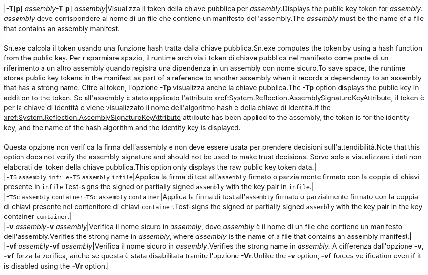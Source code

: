 |<span data-ttu-id="4fe7a-191">**-T**[**p**] *assembly*</span><span class="sxs-lookup"><span data-stu-id="4fe7a-191">**-T**[**p**] *assembly*</span></span>|<span data-ttu-id="4fe7a-192">Visualizza il token della chiave pubblica per *assembly*.</span><span class="sxs-lookup"><span data-stu-id="4fe7a-192">Displays the public key token for *assembly.*</span></span> <span data-ttu-id="4fe7a-193">*assembly* deve corrispondere al nome di un file che contiene un manifesto dell'assembly.</span><span class="sxs-lookup"><span data-stu-id="4fe7a-193">The *assembly* must be the name of a file that contains an assembly manifest.</span></span><br /><br /> <span data-ttu-id="4fe7a-194">Sn.exe calcola il token usando una funzione hash tratta dalla chiave pubblica.</span><span class="sxs-lookup"><span data-stu-id="4fe7a-194">Sn.exe computes the token by using a hash function from the public key.</span></span> <span data-ttu-id="4fe7a-195">Per risparmiare spazio, il runtime archivia i token di chiave pubblica nel manifesto come parte di un riferimento a un altro assembly quando registra una dipendenza in un assembly con nome sicuro.</span><span class="sxs-lookup"><span data-stu-id="4fe7a-195">To save space, the runtime stores public key tokens in the manifest as part of a reference to another assembly when it records a dependency to an assembly that has a strong name.</span></span> <span data-ttu-id="4fe7a-196">Oltre al token, l'opzione **-Tp** visualizza anche la chiave pubblica.</span><span class="sxs-lookup"><span data-stu-id="4fe7a-196">The **-Tp** option displays the public key in addition to the token.</span></span> <span data-ttu-id="4fe7a-197">Se all'assembly è stato applicato l'attributo <xref:System.Reflection.AssemblySignatureKeyAttribute>, il token è per la chiave di identità e viene visualizzato il nome dell'algoritmo hash e della chiave di identità.</span><span class="sxs-lookup"><span data-stu-id="4fe7a-197">If the <xref:System.Reflection.AssemblySignatureKeyAttribute> attribute has been applied to the assembly, the token is for the identity key, and the name of the hash algorithm and the identity key is displayed.</span></span><br /><br /> <span data-ttu-id="4fe7a-198">Questa opzione non verifica la firma dell'assembly e non deve essere usata per prendere decisioni sull'attendibilità.</span><span class="sxs-lookup"><span data-stu-id="4fe7a-198">Note that this option does not verify the assembly signature and should not be used to make trust decisions.</span></span>  <span data-ttu-id="4fe7a-199">Serve solo a visualizzare i dati non elaborati del token della chiave pubblica.</span><span class="sxs-lookup"><span data-stu-id="4fe7a-199">This option only displays the raw public key token data.</span></span>|  
|<span data-ttu-id="4fe7a-200">`-TS` `assembly` `infile`</span><span class="sxs-lookup"><span data-stu-id="4fe7a-200">`-TS` `assembly` `infile`</span></span>|<span data-ttu-id="4fe7a-201">Applica la firma di test all'`assembly` firmato o parzialmente firmato con la coppia di chiavi presente in `infile`.</span><span class="sxs-lookup"><span data-stu-id="4fe7a-201">Test-signs the signed or partially signed `assembly` with the key pair in `infile`.</span></span>|  
|<span data-ttu-id="4fe7a-202">-`TSc` `assembly` `container`</span><span class="sxs-lookup"><span data-stu-id="4fe7a-202">-`TSc` `assembly` `container`</span></span>|<span data-ttu-id="4fe7a-203">Applica la firma di test all'`assembly` firmato o parzialmente firmato con la coppia di chiavi presente nel contenitore di chiavi `container`.</span><span class="sxs-lookup"><span data-stu-id="4fe7a-203">Test-signs the signed or partially signed `assembly` with the key pair in the key container `container`.</span></span>|  
|<span data-ttu-id="4fe7a-204">**-v** *assembly*</span><span class="sxs-lookup"><span data-stu-id="4fe7a-204">**-v** *assembly*</span></span>|<span data-ttu-id="4fe7a-205">Verifica il nome sicuro in *assembly*, dove *assembly* è il nome di un file che contiene un manifesto dell'assembly.</span><span class="sxs-lookup"><span data-stu-id="4fe7a-205">Verifies the strong name in *assembly*, where *assembly* is the name of a file that contains an assembly manifest.</span></span>|  
|<span data-ttu-id="4fe7a-206">**-vf**  *assembly*</span><span class="sxs-lookup"><span data-stu-id="4fe7a-206">**-vf**  *assembly*</span></span>|<span data-ttu-id="4fe7a-207">Verifica il nome sicuro in *assembly*.</span><span class="sxs-lookup"><span data-stu-id="4fe7a-207">Verifies the strong name in *assembly.*</span></span> <span data-ttu-id="4fe7a-208">A differenza dall'opzione **-v**, **-vf** forza la verifica, anche se questa è stata disabilitata tramite l'opzione **-Vr**.</span><span class="sxs-lookup"><span data-stu-id="4fe7a-208">Unlike the **-v** option, **-vf** forces verification even if it is disabled using the **-Vr** option.</span></span>|  